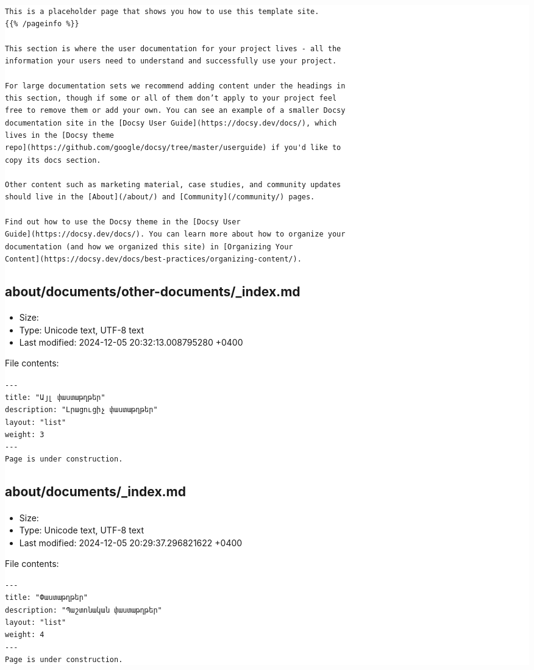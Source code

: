 ```
This is a placeholder page that shows you how to use this template site.
{{% /pageinfo %}}

This section is where the user documentation for your project lives - all the
information your users need to understand and successfully use your project.

For large documentation sets we recommend adding content under the headings in
this section, though if some or all of them don’t apply to your project feel
free to remove them or add your own. You can see an example of a smaller Docsy
documentation site in the [Docsy User Guide](https://docsy.dev/docs/), which
lives in the [Docsy theme
repo](https://github.com/google/docsy/tree/master/userguide) if you'd like to
copy its docs section.

Other content such as marketing material, case studies, and community updates
should live in the [About](/about/) and [Community](/community/) pages.

Find out how to use the Docsy theme in the [Docsy User
Guide](https://docsy.dev/docs/). You can learn more about how to organize your
documentation (and how we organized this site) in [Organizing Your
Content](https://docsy.dev/docs/best-practices/organizing-content/).
```

## about/documents/other-documents/_index.md
- Size: 
- Type: Unicode text, UTF-8 text
- Last modified: 2024-12-05 20:32:13.008795280 +0400

File contents:
```
---
title: "Այլ փաստաթղթեր"
description: "Լրացուցիչ փաստաթղթեր"
layout: "list"
weight: 3
---
Page is under construction.
```

## about/documents/_index.md
- Size: 
- Type: Unicode text, UTF-8 text
- Last modified: 2024-12-05 20:29:37.296821622 +0400

File contents:
```
---
title: "Փաստաթղթեր"
description: "Պաշտոնական փաստաթղթեր"
layout: "list"
weight: 4
---
Page is under construction.
```
